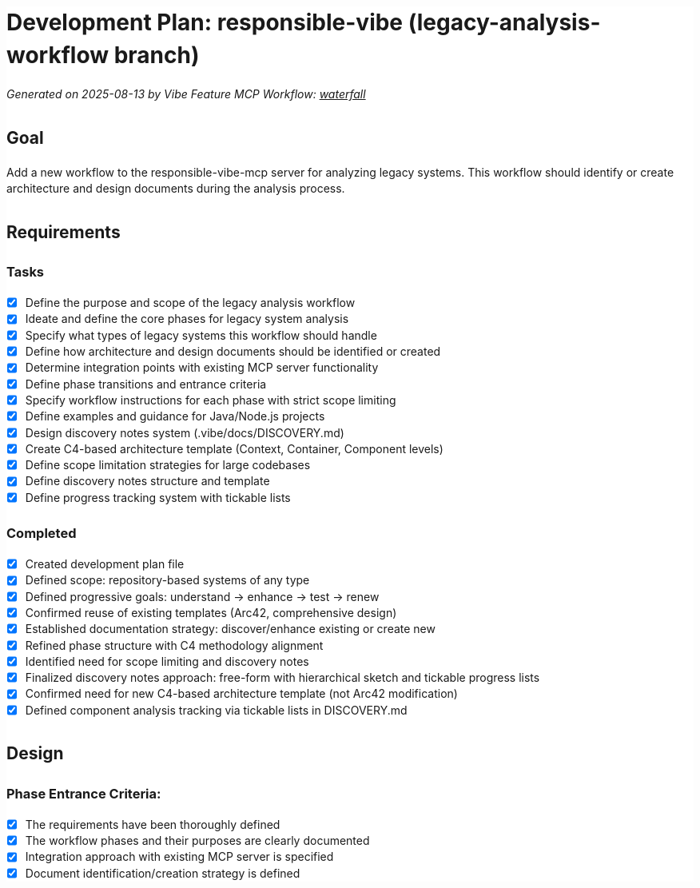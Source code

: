 # Development Plan: responsible-vibe (legacy-analysis-workflow branch)

*Generated on 2025-08-13 by Vibe Feature MCP*
*Workflow: [waterfall](https://mrsimpson.github.io/responsible-vibe-mcp/workflows/waterfall)*

## Goal
Add a new workflow to the responsible-vibe-mcp server for analyzing legacy systems. This workflow should identify or create architecture and design documents during the analysis process.

## Requirements
### Tasks
- [x] Define the purpose and scope of the legacy analysis workflow
- [x] Ideate and define the core phases for legacy system analysis
- [x] Specify what types of legacy systems this workflow should handle
- [x] Define how architecture and design documents should be identified or created
- [x] Determine integration points with existing MCP server functionality
- [x] Define phase transitions and entrance criteria
- [x] Specify workflow instructions for each phase with strict scope limiting
- [x] Define examples and guidance for Java/Node.js projects
- [x] Design discovery notes system (.vibe/docs/DISCOVERY.md)
- [x] Create C4-based architecture template (Context, Container, Component levels)
- [x] Define scope limitation strategies for large codebases
- [x] Define discovery notes structure and template
- [x] Define progress tracking system with tickable lists

### Completed
- [x] Created development plan file
- [x] Defined scope: repository-based systems of any type
- [x] Defined progressive goals: understand → enhance → test → renew
- [x] Confirmed reuse of existing templates (Arc42, comprehensive design)
- [x] Established documentation strategy: discover/enhance existing or create new
- [x] Refined phase structure with C4 methodology alignment
- [x] Identified need for scope limiting and discovery notes
- [x] Finalized discovery notes approach: free-form with hierarchical sketch and tickable progress lists
- [x] Confirmed need for new C4-based architecture template (not Arc42 modification)
- [x] Defined component analysis tracking via tickable lists in DISCOVERY.md

## Design

### Phase Entrance Criteria:
- [x] The requirements have been thoroughly defined
- [x] The workflow phases and their purposes are clearly documented
- [x] Integration approach with existing MCP server is specified
- [x] Document identification/creation strategy is defined
